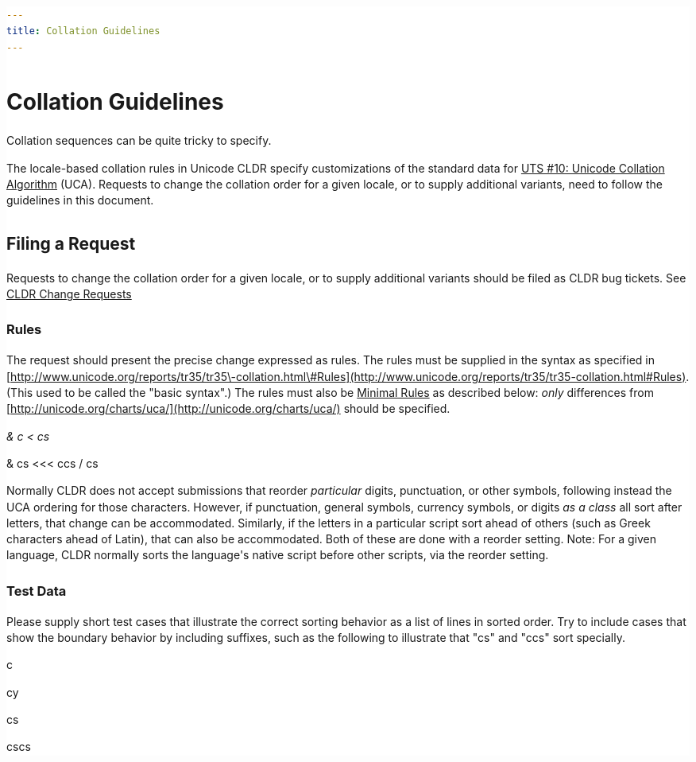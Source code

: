 ```yaml
---
title: Collation Guidelines
---
```


# Collation Guidelines

Collation sequences can be quite tricky to specify. 

The locale\-based collation rules in Unicode CLDR specify customizations of the standard data for [UTS \#10: Unicode Collation Algorithm](http://www.unicode.org/reports/tr10/#Introduction) (UCA). Requests to change the collation order for a given locale, or to supply additional variants, need to follow the guidelines in this document. 

## Filing a Request

Requests to change the collation order for a given locale, or to supply additional variants should be filed as CLDR bug tickets. See [CLDR Change Requests](https://cldr.unicode.org/index/bug-reports)

### Rules

The request should present the precise change expressed as rules. The rules must be supplied in the syntax as specified in [http://www.unicode.org/reports/tr35/tr35\-collation.html\#Rules](http://www.unicode.org/reports/tr35/tr35-collation.html#Rules). (This used to be called the "basic syntax".) The rules must also be [Minimal Rules](https://cldr.unicode.org/index/cldr-spec/collation-guidelines) as described below: *only* differences from [http://unicode.org/charts/uca/](http://unicode.org/charts/uca/) should be specified.

*\& c \< cs*

\& cs \<\<\< ccs / cs

Normally CLDR does not accept submissions that reorder *particular* digits, punctuation, or other symbols, following instead the UCA ordering for those characters. However, if punctuation, general symbols, currency symbols, or digits *as a class* all sort after letters, that change can be accommodated. Similarly, if the letters in a particular script sort ahead of others (such as Greek characters ahead of Latin), that can also be accommodated. Both of these are done with a reorder setting. Note: For a given language, CLDR normally sorts the language's native script before other scripts, via the reorder setting.

### Test Data

Please supply short test cases that illustrate the correct sorting behavior as a list of lines in sorted order. Try to include cases that show the boundary behavior by including suffixes, such as the following to illustrate that "cs" and "ccs" sort specially.

c

cy

cs

cscs
